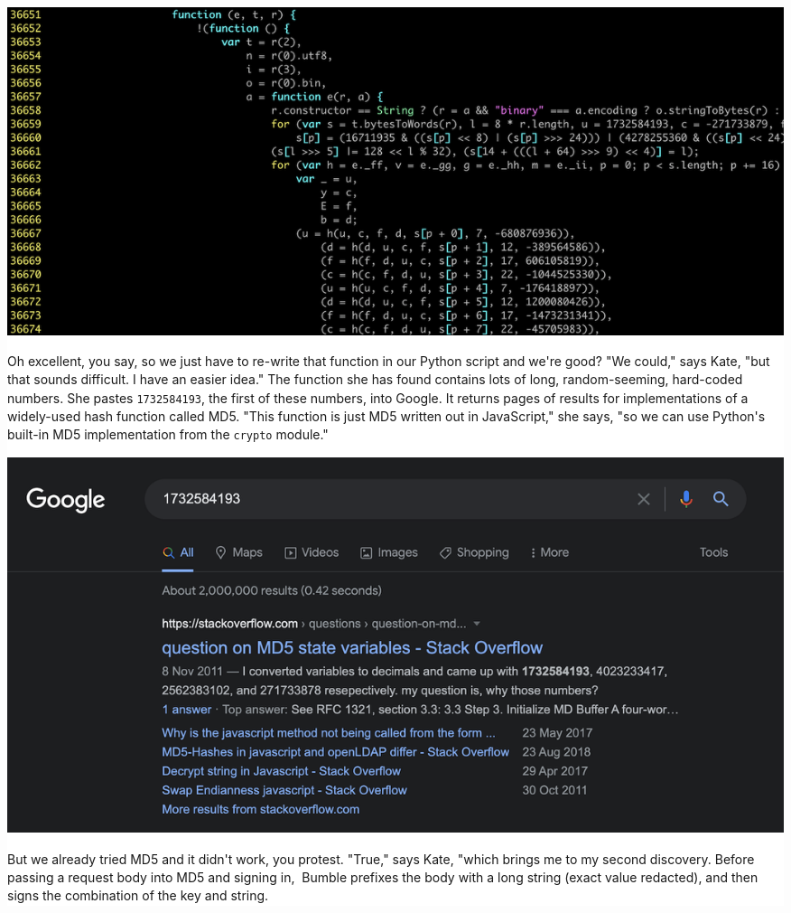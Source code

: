 <img src="/images/bumble-md5-2.png" />

Oh excellent, you say, so we just have to re-write that function in our Python script and we're good? "We could," says Kate, "but that sounds difficult. I have an easier idea." The function she has found contains lots of long, random-seeming, hard-coded numbers. She pastes `1732584193`, the first of these numbers, into Google. It returns pages of results for implementations of a widely-used hash function called MD5. "This function is just MD5 written out in JavaScript," she says, "so we can use Python's built-in MD5 implementation from the `crypto` module."

<img src="/images/bumble-md5-google.png" />

But we already tried MD5 and it didn't work, you protest. "True," says Kate, "which brings me to my second discovery. Before passing a request body into MD5 and signing in,  Bumble prefixes the body with a long string (exact value redacted), and then signs the combination of the key and string.
